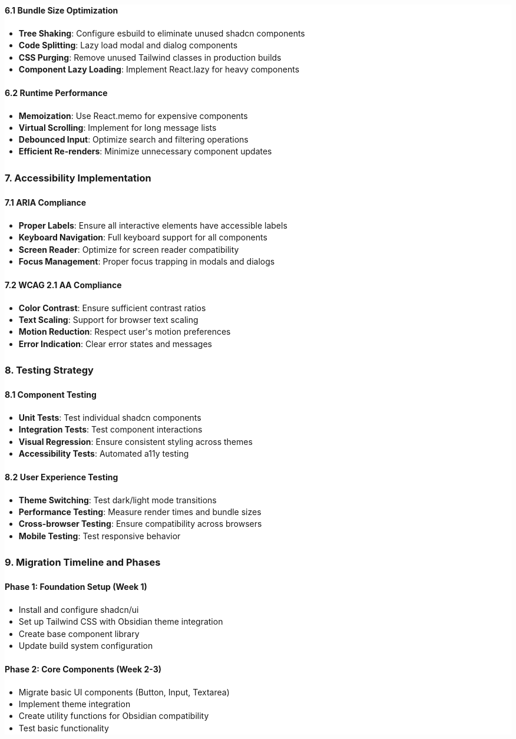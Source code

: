 #### 6.1 Bundle Size Optimization
- **Tree Shaking**: Configure esbuild to eliminate unused shadcn components
- **Code Splitting**: Lazy load modal and dialog components
- **CSS Purging**: Remove unused Tailwind classes in production builds
- **Component Lazy Loading**: Implement React.lazy for heavy components

#### 6.2 Runtime Performance
- **Memoization**: Use React.memo for expensive components
- **Virtual Scrolling**: Implement for long message lists
- **Debounced Input**: Optimize search and filtering operations
- **Efficient Re-renders**: Minimize unnecessary component updates

### 7. Accessibility Implementation

#### 7.1 ARIA Compliance
- **Proper Labels**: Ensure all interactive elements have accessible labels
- **Keyboard Navigation**: Full keyboard support for all components
- **Screen Reader**: Optimize for screen reader compatibility
- **Focus Management**: Proper focus trapping in modals and dialogs

#### 7.2 WCAG 2.1 AA Compliance
- **Color Contrast**: Ensure sufficient contrast ratios
- **Text Scaling**: Support for browser text scaling
- **Motion Reduction**: Respect user's motion preferences
- **Error Indication**: Clear error states and messages

### 8. Testing Strategy

#### 8.1 Component Testing
- **Unit Tests**: Test individual shadcn components
- **Integration Tests**: Test component interactions
- **Visual Regression**: Ensure consistent styling across themes
- **Accessibility Tests**: Automated a11y testing

#### 8.2 User Experience Testing
- **Theme Switching**: Test dark/light mode transitions
- **Performance Testing**: Measure render times and bundle sizes
- **Cross-browser Testing**: Ensure compatibility across browsers
- **Mobile Testing**: Test responsive behavior

### 9. Migration Timeline and Phases

#### Phase 1: Foundation Setup (Week 1)
- Install and configure shadcn/ui
- Set up Tailwind CSS with Obsidian theme integration
- Create base component library
- Update build system configuration

#### Phase 2: Core Components (Week 2-3)
- Migrate basic UI components (Button, Input, Textarea)
- Implement theme integration
- Create utility functions for Obsidian compatibility
- Test basic functionality
